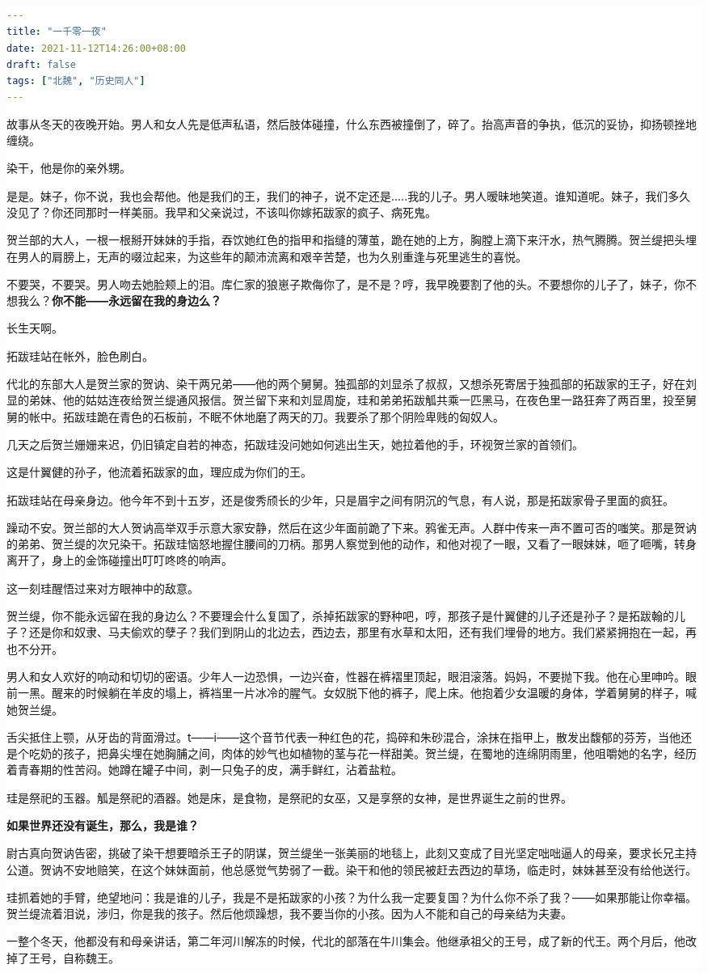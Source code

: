 ```yaml
---
title: "一千零一夜"
date: 2021-11-12T14:26:00+08:00
draft: false
tags: ["北魏", "历史同人"]
---
```


故事从冬天的夜晚开始。男人和女人先是低声私语，然后肢体碰撞，什么东西被撞倒了，碎了。抬高声音的争执，低沉的妥协，抑扬顿挫地缠绕。

染干，他是你的亲外甥。

是是。妹子，你不说，我也会帮他。他是我们的王，我们的神子，说不定还是.....我的儿子。男人暧昧地笑道。谁知道呢。妹子，我们多久没见了？你还同那时一样美丽。我早和父亲说过，不该叫你嫁拓跋家的疯子、病死鬼。

贺兰部的大人，一根一根掰开妹妹的手指，吞饮她红色的指甲和指缝的薄茧，跪在她的上方，胸膛上滴下来汗水，热气腾腾。贺兰缇把头埋在男人的肩膀上，无声的啜泣起来，为这些年的颠沛流离和艰辛苦楚，也为久别重逢与死里逃生的喜悦。

不要哭，不要哭。男人吻去她脸颊上的泪。库仁家的狼崽子欺侮你了，是不是？哼，我早晚要割了他的头。不要想你的儿子了，妹子，你不想我么？**你不能——永远留在我的身边么？**

长生天啊。

拓跋珪站在帐外，脸色刷白。

代北的东部大人是贺兰家的贺讷、染干两兄弟——他的两个舅舅。独孤部的刘显杀了叔叔，又想杀死寄居于独孤部的拓跋家的王子，好在刘显的弟妹、他的姑姑连夜给贺兰缇通风报信。贺兰留下来和刘显周旋，珪和弟弟拓跋觚共乘一匹黑马，在夜色里一路狂奔了两百里，投至舅舅的帐中。拓跋珪跪在青色的石板前，不眠不休地磨了两天的刀。我要杀了那个阴险卑贱的匈奴人。

几天之后贺兰姗姗来迟，仍旧镇定自若的神态，拓跋珪没问她如何逃出生天，她拉着他的手，环视贺兰家的首领们。

这是什翼健的孙子，他流着拓跋家的血，理应成为你们的王。

拓跋珪站在母亲身边。他今年不到十五岁，还是俊秀颀长的少年，只是眉宇之间有阴沉的气息，有人说，那是拓跋家骨子里面的疯狂。

躁动不安。贺兰部的大人贺讷高举双手示意大家安静，然后在这少年面前跪了下来。鸦雀无声。人群中传来一声不置可否的嗤笑。那是贺讷的弟弟、贺兰缇的次兄染干。拓跋珪恼怒地握住腰间的刀柄。那男人察觉到他的动作，和他对视了一眼，又看了一眼妹妹，咂了咂嘴，转身离开了，身上的金饰碰撞出叮叮咚咚的响声。

这一刻珪醒悟过来对方眼神中的敌意。

贺兰缇，你不能永远留在我的身边么？不要理会什么复国了，杀掉拓跋家的野种吧，哼，那孩子是什翼健的儿子还是孙子？是拓跋翰的儿子？还是你和奴隶、马夫偷欢的孽子？我们到阴山的北边去，西边去，那里有水草和太阳，还有我们埋骨的地方。我们紧紧拥抱在一起，再也不分开。

男人和女人欢好的响动和切切的密语。少年人一边恐惧，一边兴奋，性器在裤褶里顶起，眼泪滚落。妈妈，不要抛下我。他在心里呻吟。眼前一黑。醒来的时候躺在羊皮的塌上，裤裆里一片冰冷的腥气。女奴脱下他的裤子，爬上床。他抱着少女温暖的身体，学着舅舅的样子，喊她贺兰缇。

舌尖抵住上颚，从牙齿的背面滑过。t——i——这个音节代表一种红色的花，捣碎和朱砂混合，涂抹在指甲上，散发出馥郁的芬芳，当他还是个吃奶的孩子，把鼻尖埋在她胸脯之间，肉体的妙气也如植物的茎与花一样甜美。贺兰缇，在蜀地的连绵阴雨里，他咀嚼她的名字，经历着青春期的性苦闷。她蹲在罐子中间，剥一只兔子的皮，满手鲜红，沾着盐粒。

珪是祭祀的玉器。觚是祭祀的酒器。她是床，是食物，是祭祀的女巫，又是享祭的女神，是世界诞生之前的世界。

**如果世界还没有诞生，那么，我是谁？**

尉古真向贺讷告密，挑破了染干想要暗杀王子的阴谋，贺兰缇坐一张美丽的地毯上，此刻又变成了目光坚定咄咄逼人的母亲，要求长兄主持公道。贺讷不安地赔笑，在这个妹妹面前，他总感觉气势弱了一截。染干和他的领民被赶去西边的草场，临走时，妹妹甚至没有给他送行。

珪抓着她的手臂，绝望地问：我是谁的儿子，我是不是拓跋家的小孩？为什么我一定要复国？为什么你不杀了我？——如果那能让你幸福。贺兰缇流着泪说，涉归，你是我的孩子。然后他烦躁想，我不要当你的小孩。因为人不能和自己的母亲结为夫妻。

一整个冬天，他都没有和母亲讲话，第二年河川解冻的时候，代北的部落在牛川集会。他继承祖父的王号，成了新的代王。两个月后，他改掉了王号，自称魏王。

